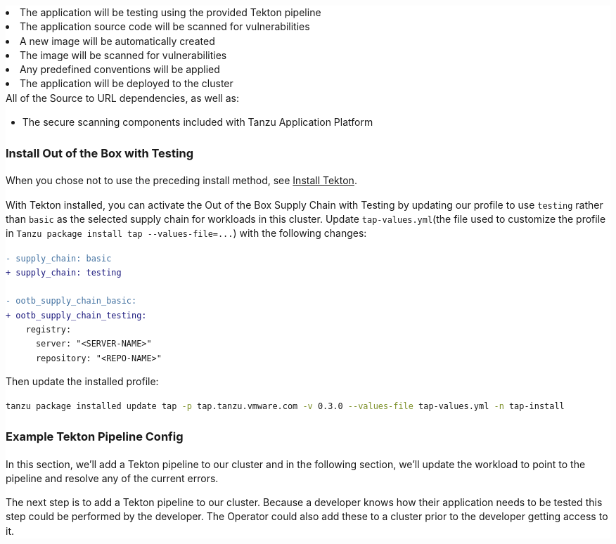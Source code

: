 <li>The application will be testing using the provided Tekton pipeline
<li>The application source code will be scanned for vulnerabilities

<li>A new image will be automatically created
<li>The image will be scanned for vulnerabilities

<li>Any predefined conventions will be applied

<li>The application will be deployed to the cluster
</li>
</ul>
   </td>
   <td>All of the Source to URL dependencies, as well as:
<ul>

<li>The secure scanning components included with Tanzu Application Platform
</li>
</ul>
   </td>
  </tr>
</table>

### Install Out of the Box with Testing

When you chose not to use the preceding install method, see [Install
Tekton](install-components.md#install-tekton).

With Tekton installed, you can activate the Out of the Box Supply Chain with Testing by updating our profile to use `testing` rather than `basic` as the selected supply chain for workloads in this cluster. Update `tap-values.yml`(the file used to customize the profile in `Tanzu package install tap
--values-file=...`) with the following changes:

```diff
- supply_chain: basic
+ supply_chain: testing

- ootb_supply_chain_basic:
+ ootb_supply_chain_testing:
    registry:
      server: "<SERVER-NAME>"
      repository: "<REPO-NAME>"
```

Then update the installed profile:

```bash
tanzu package installed update tap -p tap.tanzu.vmware.com -v 0.3.0 --values-file tap-values.yml -n tap-install
```


### Example Tekton Pipeline Config

In this section, we’ll add a Tekton pipeline to our cluster and in the following section,
we’ll update the workload to point to the pipeline and resolve any of the current errors.

The next step is to add a Tekton pipeline to our cluster.
Because a developer knows how their application needs to be tested this step could be performed by the developer.
The Operator could also add these to a cluster prior to the developer getting access to it.
